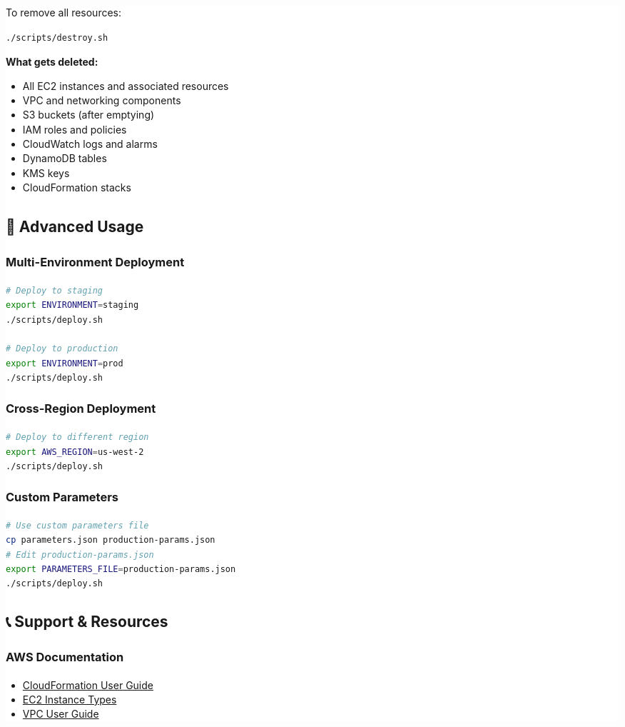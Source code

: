 To remove all resources:
```bash
./scripts/destroy.sh
```

**What gets deleted:**
- All EC2 instances and associated resources
- VPC and networking components
- S3 buckets (after emptying)
- IAM roles and policies
- CloudWatch logs and alarms
- DynamoDB tables
- KMS keys
- CloudFormation stacks

## 🔗 Advanced Usage

### Multi-Environment Deployment
```bash
# Deploy to staging
export ENVIRONMENT=staging
./scripts/deploy.sh

# Deploy to production
export ENVIRONMENT=prod
./scripts/deploy.sh
```

### Cross-Region Deployment
```bash
# Deploy to different region
export AWS_REGION=us-west-2
./scripts/deploy.sh
```

### Custom Parameters
```bash
# Use custom parameters file
cp parameters.json production-params.json
# Edit production-params.json
export PARAMETERS_FILE=production-params.json
./scripts/deploy.sh
```

## 📞 Support & Resources

### AWS Documentation
- [CloudFormation User Guide](https://docs.aws.amazon.com/cloudformation/)
- [EC2 Instance Types](https://aws.amazon.com/ec2/instance-types/)
- [VPC User Guide](https://docs.aws.amazon.com/vpc/)
